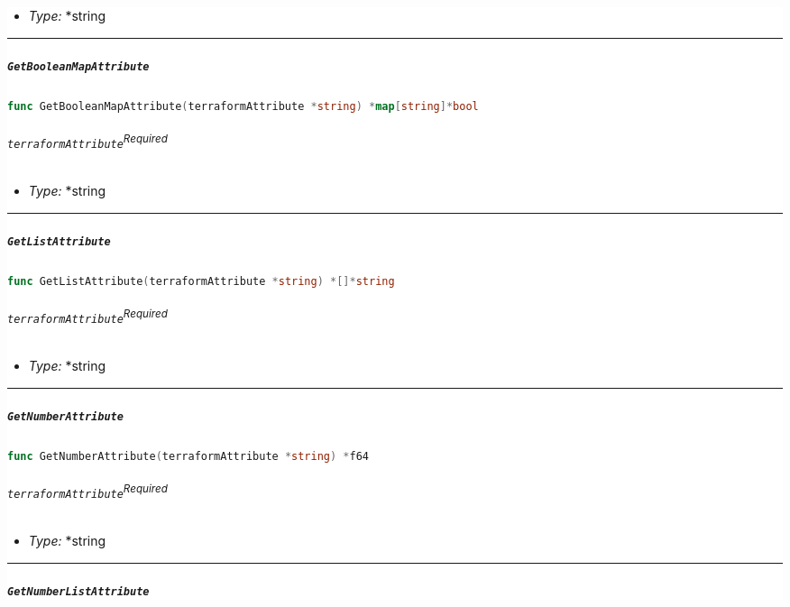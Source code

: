 - *Type:* *string

---

##### `GetBooleanMapAttribute` <a name="GetBooleanMapAttribute" id="@cdktf/provider-ionoscloud.dataIonoscloudIpfailover.DataIonoscloudIpfailover.getBooleanMapAttribute"></a>

```go
func GetBooleanMapAttribute(terraformAttribute *string) *map[string]*bool
```

###### `terraformAttribute`<sup>Required</sup> <a name="terraformAttribute" id="@cdktf/provider-ionoscloud.dataIonoscloudIpfailover.DataIonoscloudIpfailover.getBooleanMapAttribute.parameter.terraformAttribute"></a>

- *Type:* *string

---

##### `GetListAttribute` <a name="GetListAttribute" id="@cdktf/provider-ionoscloud.dataIonoscloudIpfailover.DataIonoscloudIpfailover.getListAttribute"></a>

```go
func GetListAttribute(terraformAttribute *string) *[]*string
```

###### `terraformAttribute`<sup>Required</sup> <a name="terraformAttribute" id="@cdktf/provider-ionoscloud.dataIonoscloudIpfailover.DataIonoscloudIpfailover.getListAttribute.parameter.terraformAttribute"></a>

- *Type:* *string

---

##### `GetNumberAttribute` <a name="GetNumberAttribute" id="@cdktf/provider-ionoscloud.dataIonoscloudIpfailover.DataIonoscloudIpfailover.getNumberAttribute"></a>

```go
func GetNumberAttribute(terraformAttribute *string) *f64
```

###### `terraformAttribute`<sup>Required</sup> <a name="terraformAttribute" id="@cdktf/provider-ionoscloud.dataIonoscloudIpfailover.DataIonoscloudIpfailover.getNumberAttribute.parameter.terraformAttribute"></a>

- *Type:* *string

---

##### `GetNumberListAttribute` <a name="GetNumberListAttribute" id="@cdktf/provider-ionoscloud.dataIonoscloudIpfailover.DataIonoscloudIpfailover.getNumberListAttribute"></a>
